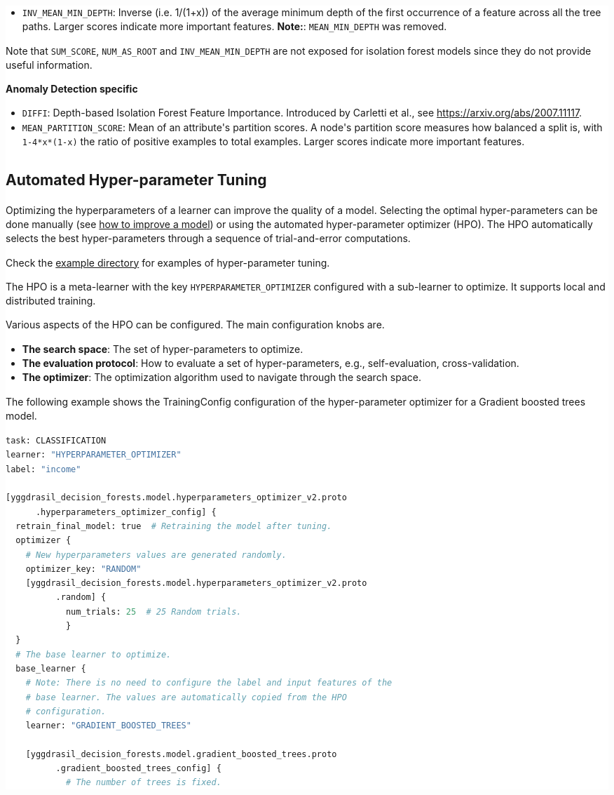 -   `INV_MEAN_MIN_DEPTH`: Inverse (i.e. 1/(1+x)) of the average minimum depth of
    the first occurrence of a feature across all the tree paths. Larger scores
    indicate more important features. **Note:**: `MEAN_MIN_DEPTH` was removed.

Note that `SUM_SCORE`, `NUM_AS_ROOT` and `INV_MEAN_MIN_DEPTH` are not exposed
for isolation forest models since they do not provide useful information.

**Anomaly Detection specific**

-   `DIFFI`: Depth-based Isolation Forest Feature Importance. Introduced by
    Carletti et al., see https://arxiv.org/abs/2007.11117.
-   `MEAN_PARTITION_SCORE`: Mean of an attribute's partition scores. A node's 
    partition score measures how balanced a split is, with `1-4*x*(1-x)` the 
    ratio of positive examples to total examples. Larger scores indicate more 
    important features.

## Automated Hyper-parameter Tuning

Optimizing the hyperparameters of a learner can improve the quality of a model.
Selecting the optimal hyper-parameters can be done manually (see
[how to improve a model](guide_how_to_improve_model.md)) or using the automated
hyper-parameter optimizer (HPO). The HPO automatically selects the best
hyper-parameters through a sequence of trial-and-error computations.

Check the
[example directory](https://github.com/google/yggdrasil-decision-forests/tree/main/examples)
for examples of hyper-parameter tuning.

The HPO is a meta-learner with the key `HYPERPARAMETER_OPTIMIZER` configured
with a sub-learner to optimize. It supports local and distributed training.

Various aspects of the HPO can be configured. The main configuration knobs are.

-   **The search space**: The set of hyper-parameters to optimize.
-   **The evaluation protocol**: How to evaluate a set of hyper-parameters,
    e.g., self-evaluation, cross-validation.
-   **The optimizer**: The optimization algorithm used to navigate through the
    search space.

The following example shows the TrainingConfig configuration of the
hyper-parameter optimizer for a Gradient boosted trees model.

```python
task: CLASSIFICATION
learner: "HYPERPARAMETER_OPTIMIZER"
label: "income"

[yggdrasil_decision_forests.model.hyperparameters_optimizer_v2.proto
      .hyperparameters_optimizer_config] {
  retrain_final_model: true  # Retraining the model after tuning.
  optimizer {
    # New hyperparameters values are generated randomly.
    optimizer_key: "RANDOM"
    [yggdrasil_decision_forests.model.hyperparameters_optimizer_v2.proto
          .random] {
            num_trials: 25  # 25 Random trials.
            }
  }
  # The base learner to optimize.
  base_learner {
    # Note: There is no need to configure the label and input features of the
    # base learner. The values are automatically copied from the HPO
    # configuration.
    learner: "GRADIENT_BOOSTED_TREES"

    [yggdrasil_decision_forests.model.gradient_boosted_trees.proto
          .gradient_boosted_trees_config] {
            # The number of trees is fixed.
```